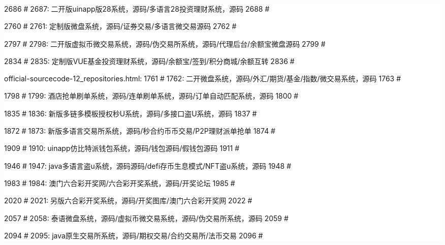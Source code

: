   2686          #
  2687:           二开版uinapp版28系统，源码/多语言28投资理财系统，源码
  2688          #

  2760          #
  2761:           定制版微盘系统，源码/证券交易/多语言微交易源码
  2762          #

  2797          #
  2798:           二开版虚拟币微交易系统，源码/伪交易所系统，源码/代理后台/余额宝微盘源码
  2799          #

  2834          #
  2835:           定制版VUE基金投资理财系统，源码/余额宝/签到/积分商城/余额互转
  2836          #

official-sourcecode-12_repositories.html:
  1761          #
  1762:           二开微盘系统，源码/外汇/期货/基金/指数/微交易系统，源码
  1763          #

  1798          #
  1799:           酒店抢单刷单系统，源码/连单刷单系统，源码/订单自动匹配系统，源码
  1800          #

  1835          #
  1836:           新版多链多模板授权秒U系统，源码/多接口盗U系统，源码
  1837          #

  1872          #
  1873:           新版多语言交易所系统，源码/秒合约币币交易/P2P理财派单抢单
  1874          #

  1909          #
  1910:           uinapp仿比特派钱包系统，源码/钱包源码/假钱包源码
  1911          #

  1946          #
  1947:           java多语言盗u系统，源码源码/defi存币生息模式/NFT盗u系统，源码
  1948          #

  1983          #
  1984:           澳门六合彩开奖网/六合彩开奖系统，源码/开奖论坛
  1985          #

  2020          #
  2021:           另版六合彩开奖系统，源码/开奖图库/澳门六合彩开奖网
  2022          #

  2057          #
  2058:           泰语微盘系统，源码/虚拟币微交易系统，源码/伪交易所系统，源码
  2059          #

  2094          #
  2095:           java原生交易所系统，源码/期权交易/合约交易所/法币交易
  2096          #
